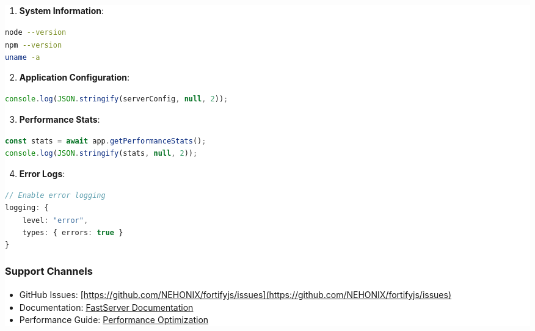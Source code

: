 1. **System Information**:

```bash
node --version
npm --version
uname -a
```

2. **Application Configuration**:

```typescript
console.log(JSON.stringify(serverConfig, null, 2));
```

3. **Performance Stats**:

```typescript
const stats = await app.getPerformanceStats();
console.log(JSON.stringify(stats, null, 2));
```

4. **Error Logs**:

```typescript
// Enable error logging
logging: {
    level: "error",
    types: { errors: true }
}
```

### Support Channels

-   GitHub Issues: [https://github.com/NEHONIX/fortifyjs/issues](https://github.com/NEHONIX/fortifyjs/issues)
-   Documentation: [FastServer Documentation](./README.md)
-   Performance Guide: [Performance Optimization](./performance.md)
